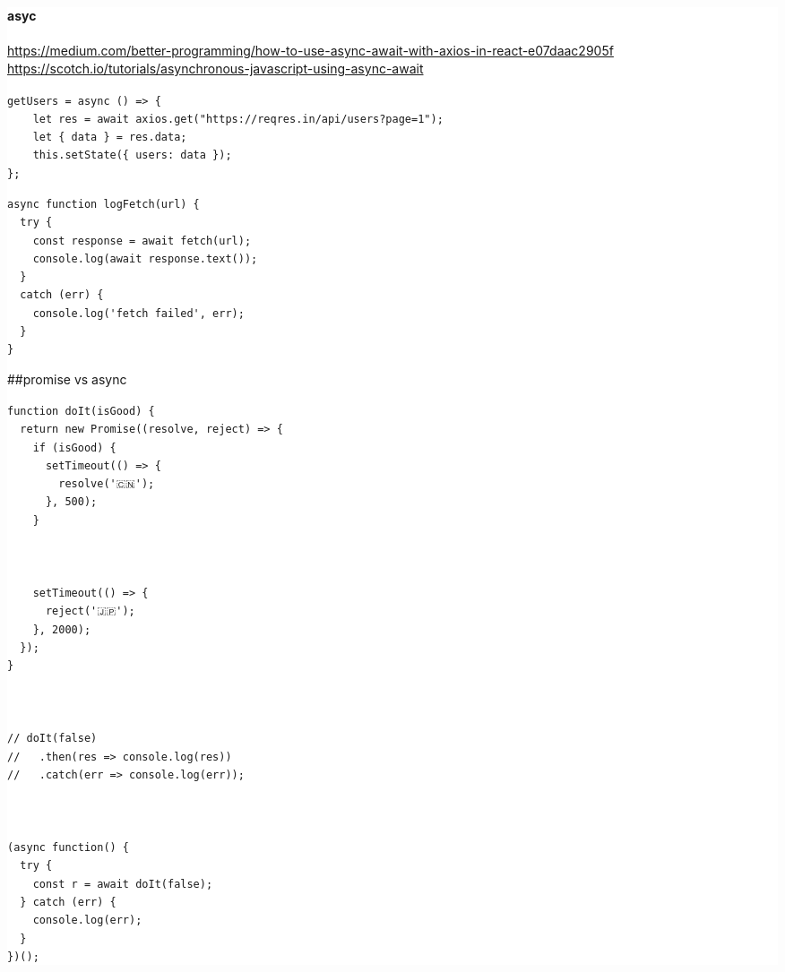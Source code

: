 #### asyc

https://medium.com/better-programming/how-to-use-async-await-with-axios-in-react-e07daac2905f
https://scotch.io/tutorials/asynchronous-javascript-using-async-await

```
getUsers = async () => {
    let res = await axios.get("https://reqres.in/api/users?page=1");
    let { data } = res.data;
    this.setState({ users: data });
};
```

```
async function logFetch(url) {
  try {
    const response = await fetch(url);
    console.log(await response.text());
  }
  catch (err) {
    console.log('fetch failed', err);
  }
}
```

##promise vs async
```
function doIt(isGood) {
  return new Promise((resolve, reject) => {
    if (isGood) {
      setTimeout(() => {
        resolve('🇨🇳');
      }, 500);
    }

 

    setTimeout(() => {
      reject('🇯🇵');
    }, 2000);
  });
}

 

// doIt(false)
//   .then(res => console.log(res))
//   .catch(err => console.log(err));

 

(async function() {
  try {
    const r = await doIt(false);
  } catch (err) {
    console.log(err);
  }
})();
```
